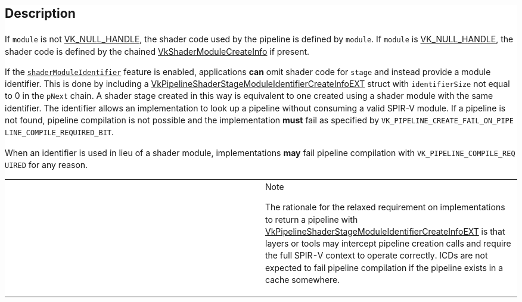 ## <a href="#_description" class="anchor"></a>Description

If `module` is not [VK_NULL_HANDLE](https://registry.khronos.org/vulkan/specs/1.3-extensions/man/html/VK_NULL_HANDLE.html), the shader
code used by the pipeline is defined by `module`. If `module` is
[VK_NULL_HANDLE](https://registry.khronos.org/vulkan/specs/1.3-extensions/man/html/VK_NULL_HANDLE.html), the shader code is defined by the
chained [VkShaderModuleCreateInfo](https://registry.khronos.org/vulkan/specs/1.3-extensions/man/html/VkShaderModuleCreateInfo.html) if
present.

If the <a
href="https://registry.khronos.org/vulkan/specs/1.3-extensions/html/vkspec.html#features-shaderModuleIdentifier"
target="_blank" rel="noopener"><code>shaderModuleIdentifier</code></a>
feature is enabled, applications **can** omit shader code for `stage`
and instead provide a module identifier. This is done by including a
[VkPipelineShaderStageModuleIdentifierCreateInfoEXT](https://registry.khronos.org/vulkan/specs/1.3-extensions/man/html/VkPipelineShaderStageModuleIdentifierCreateInfoEXT.html)
struct with `identifierSize` not equal to 0 in the `pNext` chain. A
shader stage created in this way is equivalent to one created using a
shader module with the same identifier. The identifier allows an
implementation to look up a pipeline without consuming a valid SPIR-V
module. If a pipeline is not found, pipeline compilation is not possible
and the implementation **must** fail as specified by
`VK_PIPELINE_CREATE_FAIL_ON_PIPELINE_COMPILE_REQUIRED_BIT`.

When an identifier is used in lieu of a shader module, implementations
**may** fail pipeline compilation with `VK_PIPELINE_COMPILE_REQUIRED`
for any reason.

<table>
<colgroup>
<col style="width: 50%" />
<col style="width: 50%" />
</colgroup>
<tbody>
<tr class="odd">
<td class="icon"><em></em></td>
<td class="content">Note
<p>The rationale for the relaxed requirement on implementations to
return a pipeline with <a
href="https://registry.khronos.org/vulkan/specs/1.3-extensions/man/html/VkPipelineShaderStageModuleIdentifierCreateInfoEXT.html">VkPipelineShaderStageModuleIdentifierCreateInfoEXT</a>
is that layers or tools may intercept pipeline creation calls and
require the full SPIR-V context to operate correctly. ICDs are not
expected to fail pipeline compilation if the pipeline exists in a cache
somewhere.</p></td>
</tr>
</tbody>
</table>
